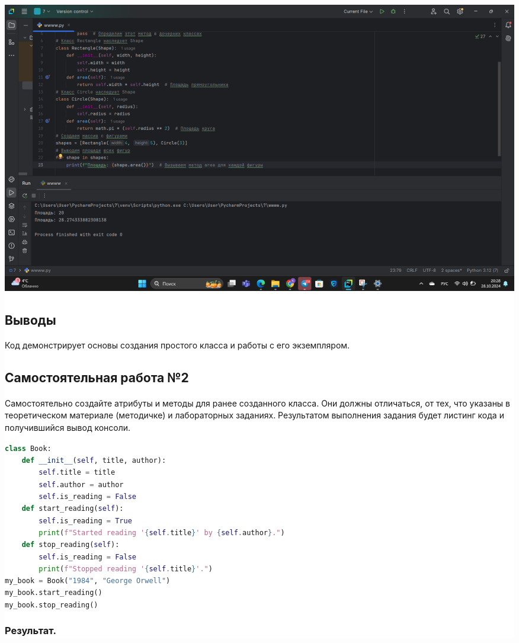 ![image](https://github.com/KaterinaFed9/software-engineering/blob/main/pic%7C/8.6.png)

## Выводы
Код демонстрирует основы создания простого класса и работы с его экземпляром.

## Самостоятельная работа №2
Самостоятельно создайте атрибуты и методы для ранее созданного класса. Они должны отличаться, от тех, что указаны в теоретическом материале (методичке) и лабораторных заданиях. Результатом выполнения задания будет листинг кода и получившийся вывод консоли.

```python
class Book:
    def __init__(self, title, author):
        self.title = title
        self.author = author
        self.is_reading = False
    def start_reading(self):
        self.is_reading = True
        print(f"Started reading '{self.title}' by {self.author}.")
    def stop_reading(self):
        self.is_reading = False
        print(f"Stopped reading '{self.title}'.")
my_book = Book("1984", "George Orwell")
my_book.start_reading()
my_book.stop_reading()
```
### Результат.